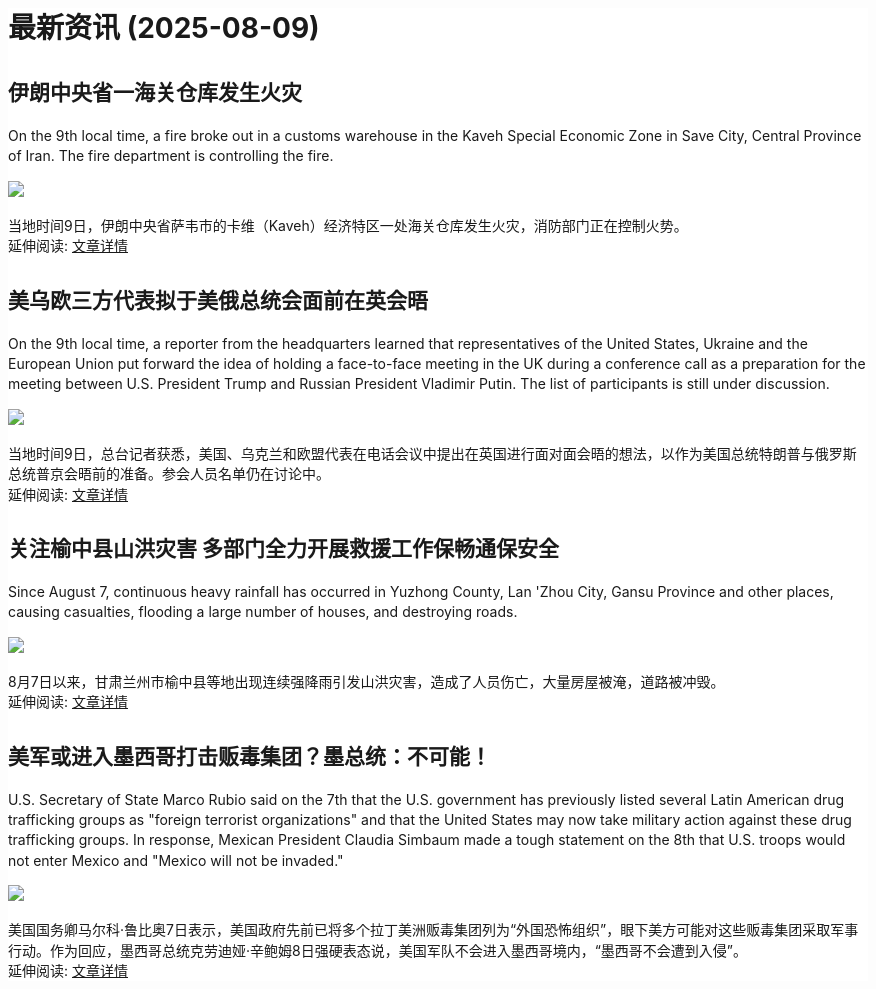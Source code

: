 # 最新资讯 (2025-08-09) 
## 伊朗中央省一海关仓库发生火灾   
On the 9th local time, a fire broke out in a customs warehouse in the Kaveh Special Economic Zone in Save City, Central Province of Iran. The fire department is controlling the fire.   

<img src="https://p5.img.cctvpic.com/photoworkspace/2025/08/09/2025080918052151399.jpg" />   

当地时间9日，伊朗中央省萨韦市的卡维（Kaveh）经济特区一处海关仓库发生火灾，消防部门正在控制火势。   
延伸阅读: [文章详情](https://news.cctv.com/2025/08/09/ARTI12iNkgDKPb8b0maVidoj250809.shtml)   

<qrcode title="伊朗中央省一海关仓库发生火灾" image="https://p5.img.cctvpic.com/photoworkspace/2025/08/09/2025080918052151399.jpg" />   

## 美乌欧三方代表拟于美俄总统会面前在英会晤   
On the 9th local time, a reporter from the headquarters learned that representatives of the United States, Ukraine and the European Union put forward the idea of holding a face-to-face meeting in the UK during a conference call as a preparation for the meeting between U.S. President Trump and Russian President Vladimir Putin. The list of participants is still under discussion.   

<img src="https://p5.img.cctvpic.com/photoworkspace/2025/08/09/2025080918024852280.jpg" />   

当地时间9日，总台记者获悉，美国、乌克兰和欧盟代表在电话会议中提出在英国进行面对面会晤的想法，以作为美国总统特朗普与俄罗斯总统普京会晤前的准备。参会人员名单仍在讨论中。   
延伸阅读: [文章详情](https://news.cctv.com/2025/08/09/ARTI29uOdlaIRJ3W2ENoaT0h250809.shtml)   

<qrcode title="美乌欧三方代表拟于美俄总统会面前在英会晤" image="https://p5.img.cctvpic.com/photoworkspace/2025/08/09/2025080918024852280.jpg" />   

## 关注榆中县山洪灾害 多部门全力开展救援工作保畅通保安全   
Since August 7, continuous heavy rainfall has occurred in Yuzhong County, Lan 'Zhou City, Gansu Province and other places, causing casualties, flooding a large number of houses, and destroying roads.   

<img src="https://p3.img.cctvpic.com/photoworkspace/2025/08/09/2025080917333410258.png" />   

8月7日以来，甘肃兰州市榆中县等地出现连续强降雨引发山洪灾害，造成了人员伤亡，大量房屋被淹，道路被冲毁。   
延伸阅读: [文章详情](https://news.cctv.com/2025/08/09/ARTIBuvWqmQi3HDaK62KlSIs250809.shtml)   

<qrcode title="关注榆中县山洪灾害 多部门全力开展救援工作保畅通保安全" image="https://p3.img.cctvpic.com/photoworkspace/2025/08/09/2025080917333410258.png" />   

## 美军或进入墨西哥打击贩毒集团？墨总统：不可能！   
U.S. Secretary of State Marco Rubio said on the 7th that the U.S. government has previously listed several Latin American drug trafficking groups as "foreign terrorist organizations" and that the United States may now take military action against these drug trafficking groups. In response, Mexican President Claudia Simbaum made a tough statement on the 8th that U.S. troops would not enter Mexico and "Mexico will not be invaded."   

<img src="https://p5.img.cctvpic.com/photoworkspace/2025/08/09/2025080917400468840.jpg" />   

美国国务卿马尔科·鲁比奥7日表示，美国政府先前已将多个拉丁美洲贩毒集团列为“外国恐怖组织”，眼下美方可能对这些贩毒集团采取军事行动。作为回应，墨西哥总统克劳迪娅·辛鲍姆8日强硬表态说，美国军队不会进入墨西哥境内，“墨西哥不会遭到入侵”。   
延伸阅读: [文章详情](https://news.cctv.com/2025/08/09/ARTIf89GfOaXXSv9957rG3vp250809.shtml)   

